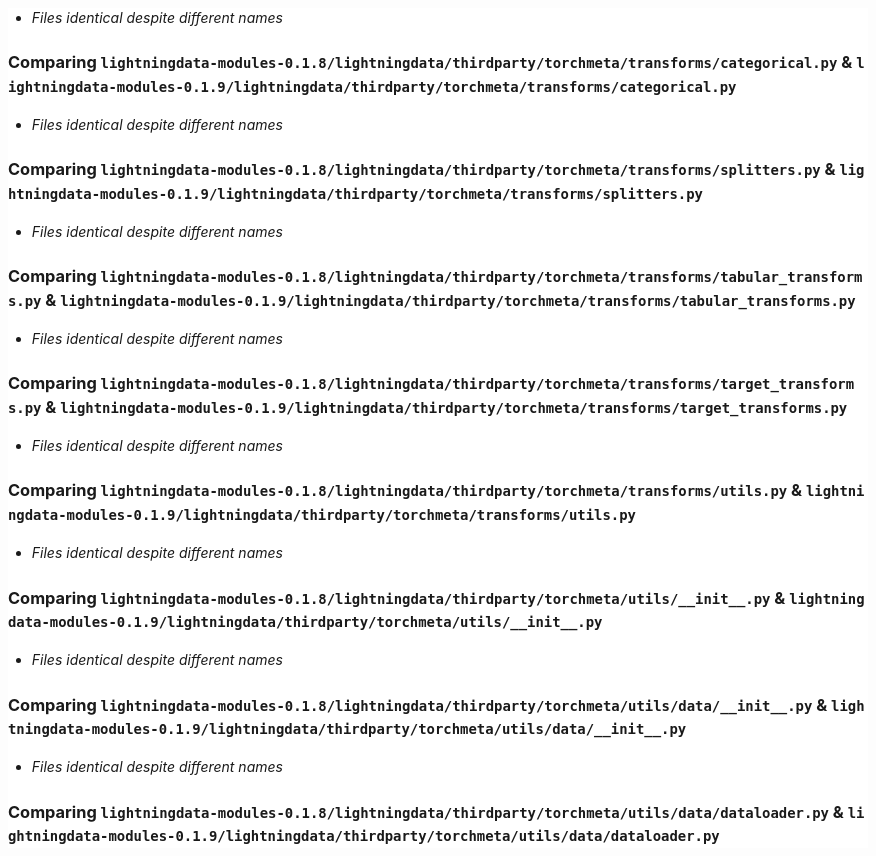  * *Files identical despite different names*

### Comparing `lightningdata-modules-0.1.8/lightningdata/thirdparty/torchmeta/transforms/categorical.py` & `lightningdata-modules-0.1.9/lightningdata/thirdparty/torchmeta/transforms/categorical.py`

 * *Files identical despite different names*

### Comparing `lightningdata-modules-0.1.8/lightningdata/thirdparty/torchmeta/transforms/splitters.py` & `lightningdata-modules-0.1.9/lightningdata/thirdparty/torchmeta/transforms/splitters.py`

 * *Files identical despite different names*

### Comparing `lightningdata-modules-0.1.8/lightningdata/thirdparty/torchmeta/transforms/tabular_transforms.py` & `lightningdata-modules-0.1.9/lightningdata/thirdparty/torchmeta/transforms/tabular_transforms.py`

 * *Files identical despite different names*

### Comparing `lightningdata-modules-0.1.8/lightningdata/thirdparty/torchmeta/transforms/target_transforms.py` & `lightningdata-modules-0.1.9/lightningdata/thirdparty/torchmeta/transforms/target_transforms.py`

 * *Files identical despite different names*

### Comparing `lightningdata-modules-0.1.8/lightningdata/thirdparty/torchmeta/transforms/utils.py` & `lightningdata-modules-0.1.9/lightningdata/thirdparty/torchmeta/transforms/utils.py`

 * *Files identical despite different names*

### Comparing `lightningdata-modules-0.1.8/lightningdata/thirdparty/torchmeta/utils/__init__.py` & `lightningdata-modules-0.1.9/lightningdata/thirdparty/torchmeta/utils/__init__.py`

 * *Files identical despite different names*

### Comparing `lightningdata-modules-0.1.8/lightningdata/thirdparty/torchmeta/utils/data/__init__.py` & `lightningdata-modules-0.1.9/lightningdata/thirdparty/torchmeta/utils/data/__init__.py`

 * *Files identical despite different names*

### Comparing `lightningdata-modules-0.1.8/lightningdata/thirdparty/torchmeta/utils/data/dataloader.py` & `lightningdata-modules-0.1.9/lightningdata/thirdparty/torchmeta/utils/data/dataloader.py`
